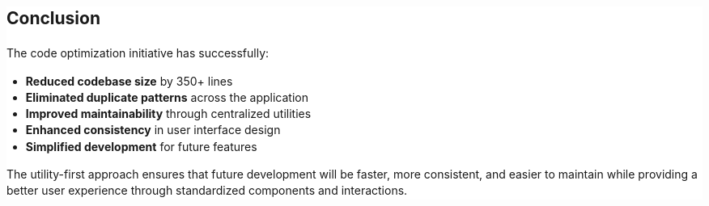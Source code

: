 ## Conclusion

The code optimization initiative has successfully:
- **Reduced codebase size** by 350+ lines
- **Eliminated duplicate patterns** across the application
- **Improved maintainability** through centralized utilities
- **Enhanced consistency** in user interface design
- **Simplified development** for future features

The utility-first approach ensures that future development will be faster, more consistent, and easier to maintain while providing a better user experience through standardized components and interactions.
